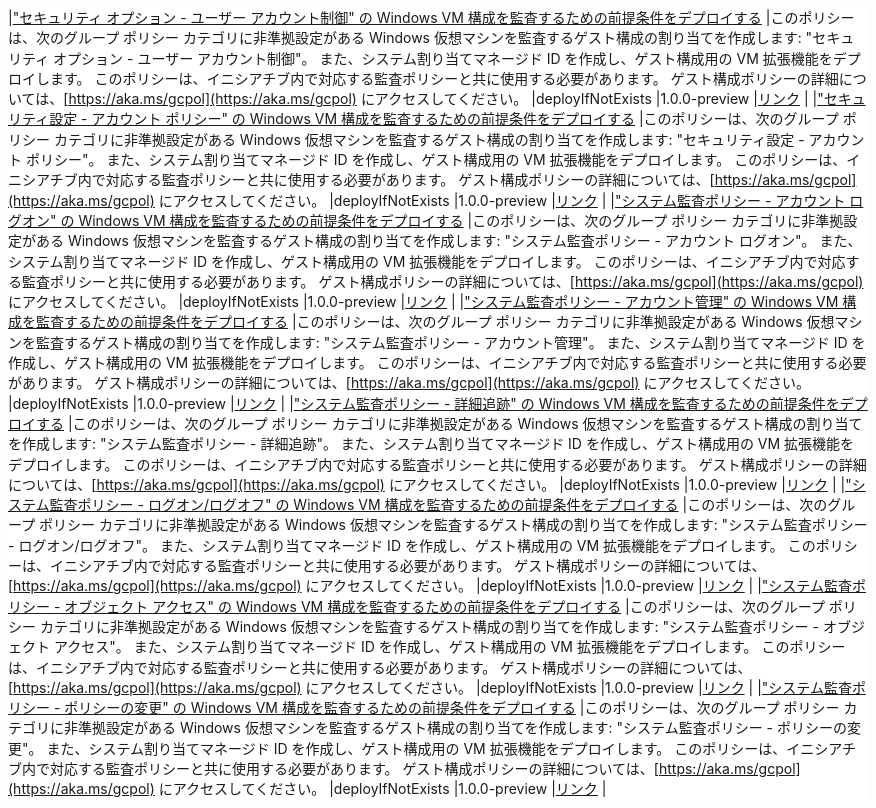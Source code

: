 |["セキュリティ オプション - ユーザー アカウント制御" の Windows VM 構成を監査するための前提条件をデプロイする](https://portal.azure.com/#blade/Microsoft_Azure_Policy/PolicyDetailBlade/definitionId/%2Fproviders%2FMicrosoft.Authorization%2FpolicyDefinitions%2Fe425e402-a050-45e5-b010-bd3f934589fc) |このポリシーは、次のグループ ポリシー カテゴリに非準拠設定がある Windows 仮想マシンを監査するゲスト構成の割り当てを作成します: "セキュリティ オプション - ユーザー アカウント制御"。 また、システム割り当てマネージド ID を作成し、ゲスト構成用の VM 拡張機能をデプロイします。 このポリシーは、イニシアチブ内で対応する監査ポリシーと共に使用する必要があります。 ゲスト構成ポリシーの詳細については、[https://aka.ms/gcpol](https://aka.ms/gcpol) にアクセスしてください。 |deployIfNotExists |1.0.0-preview |[リンク](https://github.com/Azure/azure-policy/blob/master/built-in-policies/policyDefinitions/Guest%20Configuration/GuestConfiguration_SecurityOptionsUserAccountControl_Deploy.json) |
|["セキュリティ設定 - アカウント ポリシー" の Windows VM 構成を監査するための前提条件をデプロイする](https://portal.azure.com/#blade/Microsoft_Azure_Policy/PolicyDetailBlade/definitionId/%2Fproviders%2FMicrosoft.Authorization%2FpolicyDefinitions%2Fe3d95ab7-f47a-49d8-a347-784177b6c94c) |このポリシーは、次のグループ ポリシー カテゴリに非準拠設定がある Windows 仮想マシンを監査するゲスト構成の割り当てを作成します: "セキュリティ設定 - アカウント ポリシー"。 また、システム割り当てマネージド ID を作成し、ゲスト構成用の VM 拡張機能をデプロイします。 このポリシーは、イニシアチブ内で対応する監査ポリシーと共に使用する必要があります。 ゲスト構成ポリシーの詳細については、[https://aka.ms/gcpol](https://aka.ms/gcpol) にアクセスしてください。 |deployIfNotExists |1.0.0-preview |[リンク](https://github.com/Azure/azure-policy/blob/master/built-in-policies/policyDefinitions/Guest%20Configuration/GuestConfiguration_SecuritySettingsAccountPolicies_Deploy.json) |
|["システム監査ポリシー - アカウント ログオン" の Windows VM 構成を監査するための前提条件をデプロイする](https://portal.azure.com/#blade/Microsoft_Azure_Policy/PolicyDetailBlade/definitionId/%2Fproviders%2FMicrosoft.Authorization%2FpolicyDefinitions%2Fc1e289c0-ffad-475d-a924-adc058765d65) |このポリシーは、次のグループ ポリシー カテゴリに非準拠設定がある Windows 仮想マシンを監査するゲスト構成の割り当てを作成します: "システム監査ポリシー - アカウント ログオン"。 また、システム割り当てマネージド ID を作成し、ゲスト構成用の VM 拡張機能をデプロイします。 このポリシーは、イニシアチブ内で対応する監査ポリシーと共に使用する必要があります。 ゲスト構成ポリシーの詳細については、[https://aka.ms/gcpol](https://aka.ms/gcpol) にアクセスしてください。 |deployIfNotExists |1.0.0-preview |[リンク](https://github.com/Azure/azure-policy/blob/master/built-in-policies/policyDefinitions/Guest%20Configuration/GuestConfiguration_SystemAuditPoliciesAccountLogon_Deploy.json) |
|["システム監査ポリシー - アカウント管理" の Windows VM 構成を監査するための前提条件をデプロイする](https://portal.azure.com/#blade/Microsoft_Azure_Policy/PolicyDetailBlade/definitionId/%2Fproviders%2FMicrosoft.Authorization%2FpolicyDefinitions%2F0a9991e6-21be-49f9-8916-a06d934bcf29) |このポリシーは、次のグループ ポリシー カテゴリに非準拠設定がある Windows 仮想マシンを監査するゲスト構成の割り当てを作成します: "システム監査ポリシー - アカウント管理"。 また、システム割り当てマネージド ID を作成し、ゲスト構成用の VM 拡張機能をデプロイします。 このポリシーは、イニシアチブ内で対応する監査ポリシーと共に使用する必要があります。 ゲスト構成ポリシーの詳細については、[https://aka.ms/gcpol](https://aka.ms/gcpol) にアクセスしてください。 |deployIfNotExists |1.0.0-preview |[リンク](https://github.com/Azure/azure-policy/blob/master/built-in-policies/policyDefinitions/Guest%20Configuration/GuestConfiguration_SystemAuditPoliciesAccountManagement_Deploy.json) |
|["システム監査ポリシー - 詳細追跡" の Windows VM 構成を監査するための前提条件をデプロイする](https://portal.azure.com/#blade/Microsoft_Azure_Policy/PolicyDetailBlade/definitionId/%2Fproviders%2FMicrosoft.Authorization%2FpolicyDefinitions%2F42a07bbf-ffcf-459a-b4b1-30ecd118a505) |このポリシーは、次のグループ ポリシー カテゴリに非準拠設定がある Windows 仮想マシンを監査するゲスト構成の割り当てを作成します: "システム監査ポリシー - 詳細追跡"。 また、システム割り当てマネージド ID を作成し、ゲスト構成用の VM 拡張機能をデプロイします。 このポリシーは、イニシアチブ内で対応する監査ポリシーと共に使用する必要があります。 ゲスト構成ポリシーの詳細については、[https://aka.ms/gcpol](https://aka.ms/gcpol) にアクセスしてください。 |deployIfNotExists |1.0.0-preview |[リンク](https://github.com/Azure/azure-policy/blob/master/built-in-policies/policyDefinitions/Guest%20Configuration/GuestConfiguration_SystemAuditPoliciesDetailedTracking_Deploy.json) |
|["システム監査ポリシー - ログオン/ログオフ" の Windows VM 構成を監査するための前提条件をデプロイする](https://portal.azure.com/#blade/Microsoft_Azure_Policy/PolicyDetailBlade/definitionId/%2Fproviders%2FMicrosoft.Authorization%2FpolicyDefinitions%2Fc04255ee-1b9f-42c1-abaa-bf1553f79930) |このポリシーは、次のグループ ポリシー カテゴリに非準拠設定がある Windows 仮想マシンを監査するゲスト構成の割り当てを作成します: "システム監査ポリシー - ログオン/ログオフ"。 また、システム割り当てマネージド ID を作成し、ゲスト構成用の VM 拡張機能をデプロイします。 このポリシーは、イニシアチブ内で対応する監査ポリシーと共に使用する必要があります。 ゲスト構成ポリシーの詳細については、[https://aka.ms/gcpol](https://aka.ms/gcpol) にアクセスしてください。 |deployIfNotExists |1.0.0-preview |[リンク](https://github.com/Azure/azure-policy/blob/master/built-in-policies/policyDefinitions/Guest%20Configuration/GuestConfiguration_SystemAuditPoliciesLogonLogoff_Deploy.json) |
|["システム監査ポリシー - オブジェクト アクセス" の Windows VM 構成を監査するための前提条件をデプロイする](https://portal.azure.com/#blade/Microsoft_Azure_Policy/PolicyDetailBlade/definitionId/%2Fproviders%2FMicrosoft.Authorization%2FpolicyDefinitions%2F8e170edb-e0f5-497a-bb36-48b3280cec6a) |このポリシーは、次のグループ ポリシー カテゴリに非準拠設定がある Windows 仮想マシンを監査するゲスト構成の割り当てを作成します: "システム監査ポリシー - オブジェクト アクセス"。 また、システム割り当てマネージド ID を作成し、ゲスト構成用の VM 拡張機能をデプロイします。 このポリシーは、イニシアチブ内で対応する監査ポリシーと共に使用する必要があります。 ゲスト構成ポリシーの詳細については、[https://aka.ms/gcpol](https://aka.ms/gcpol) にアクセスしてください。 |deployIfNotExists |1.0.0-preview |[リンク](https://github.com/Azure/azure-policy/blob/master/built-in-policies/policyDefinitions/Guest%20Configuration/GuestConfiguration_SystemAuditPoliciesObjectAccess_Deploy.json) |
|["システム監査ポリシー - ポリシーの変更" の Windows VM 構成を監査するための前提条件をデプロイする](https://portal.azure.com/#blade/Microsoft_Azure_Policy/PolicyDetailBlade/definitionId/%2Fproviders%2FMicrosoft.Authorization%2FpolicyDefinitions%2F97b595c8-fd10-400e-8543-28e2b9138b13) |このポリシーは、次のグループ ポリシー カテゴリに非準拠設定がある Windows 仮想マシンを監査するゲスト構成の割り当てを作成します: "システム監査ポリシー - ポリシーの変更"。 また、システム割り当てマネージド ID を作成し、ゲスト構成用の VM 拡張機能をデプロイします。 このポリシーは、イニシアチブ内で対応する監査ポリシーと共に使用する必要があります。 ゲスト構成ポリシーの詳細については、[https://aka.ms/gcpol](https://aka.ms/gcpol) にアクセスしてください。 |deployIfNotExists |1.0.0-preview |[リンク](https://github.com/Azure/azure-policy/blob/master/built-in-policies/policyDefinitions/Guest%20Configuration/GuestConfiguration_SystemAuditPoliciesPolicyChange_Deploy.json) |